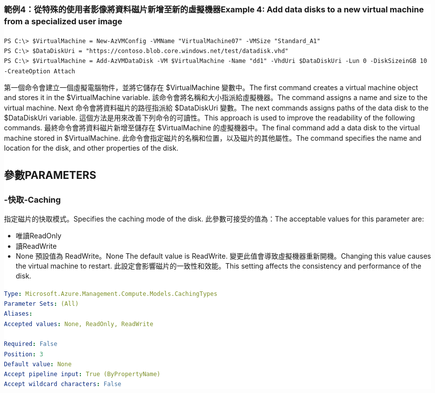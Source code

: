 ### <span data-ttu-id="48032-131">範例4：從特殊的使用者影像將資料磁片新增至新的虛擬機器</span><span class="sxs-lookup"><span data-stu-id="48032-131">Example 4: Add data disks to a new virtual machine from a specialized user image</span></span>
```
PS C:\> $VirtualMachine = New-AzVMConfig -VMName "VirtualMachine07" -VMSize "Standard_A1"
PS C:\> $DataDiskUri = "https://contoso.blob.core.windows.net/test/datadisk.vhd"
PS C:\> $VirtualMachine = Add-AzVMDataDisk -VM $VirtualMachine -Name "dd1" -VhdUri $DataDiskUri -Lun 0 -DiskSizeinGB 10 -CreateOption Attach
```

<span data-ttu-id="48032-132">第一個命令會建立一個虛擬電腦物件，並將它儲存在 $VirtualMachine 變數中。</span><span class="sxs-lookup"><span data-stu-id="48032-132">The first command creates a virtual machine object and stores it in the $VirtualMachine variable.</span></span>
<span data-ttu-id="48032-133">該命令會將名稱和大小指派給虛擬機器。</span><span class="sxs-lookup"><span data-stu-id="48032-133">The command assigns a name and size to the virtual machine.</span></span>
<span data-ttu-id="48032-134">Next 命令會將資料磁片的路徑指派給 $DataDiskUri 變數。</span><span class="sxs-lookup"><span data-stu-id="48032-134">The next commands assigns paths of the data disk to the $DataDiskUri variable.</span></span>
<span data-ttu-id="48032-135">這個方法是用來改善下列命令的可讀性。</span><span class="sxs-lookup"><span data-stu-id="48032-135">This approach is used to improve the readability of the following commands.</span></span>
<span data-ttu-id="48032-136">最終命令會將資料磁片新增至儲存在 $VirtualMachine 的虛擬機器中。</span><span class="sxs-lookup"><span data-stu-id="48032-136">The final command add a data disk to the virtual machine stored in $VirtualMachine.</span></span>
<span data-ttu-id="48032-137">此命令會指定磁片的名稱和位置，以及磁片的其他屬性。</span><span class="sxs-lookup"><span data-stu-id="48032-137">The command specifies the name and location for the disk, and other properties of the disk.</span></span>

## <span data-ttu-id="48032-138">參數</span><span class="sxs-lookup"><span data-stu-id="48032-138">PARAMETERS</span></span>

### <span data-ttu-id="48032-139">-快取</span><span class="sxs-lookup"><span data-stu-id="48032-139">-Caching</span></span>
<span data-ttu-id="48032-140">指定磁片的快取模式。</span><span class="sxs-lookup"><span data-stu-id="48032-140">Specifies the caching mode of the disk.</span></span>
<span data-ttu-id="48032-141">此參數可接受的值為：</span><span class="sxs-lookup"><span data-stu-id="48032-141">The acceptable values for this parameter are:</span></span>
- <span data-ttu-id="48032-142">唯讀</span><span class="sxs-lookup"><span data-stu-id="48032-142">ReadOnly</span></span>
- <span data-ttu-id="48032-143">讀</span><span class="sxs-lookup"><span data-stu-id="48032-143">ReadWrite</span></span>
- <span data-ttu-id="48032-144">None 預設值為 ReadWrite。</span><span class="sxs-lookup"><span data-stu-id="48032-144">None The default value is ReadWrite.</span></span>
<span data-ttu-id="48032-145">變更此值會導致虛擬機器重新開機。</span><span class="sxs-lookup"><span data-stu-id="48032-145">Changing this value causes the virtual machine to restart.</span></span>
<span data-ttu-id="48032-146">此設定會影響磁片的一致性和效能。</span><span class="sxs-lookup"><span data-stu-id="48032-146">This setting affects the consistency and performance of the disk.</span></span>

```yaml
Type: Microsoft.Azure.Management.Compute.Models.CachingTypes
Parameter Sets: (All)
Aliases:
Accepted values: None, ReadOnly, ReadWrite

Required: False
Position: 3
Default value: None
Accept pipeline input: True (ByPropertyName)
Accept wildcard characters: False
```
